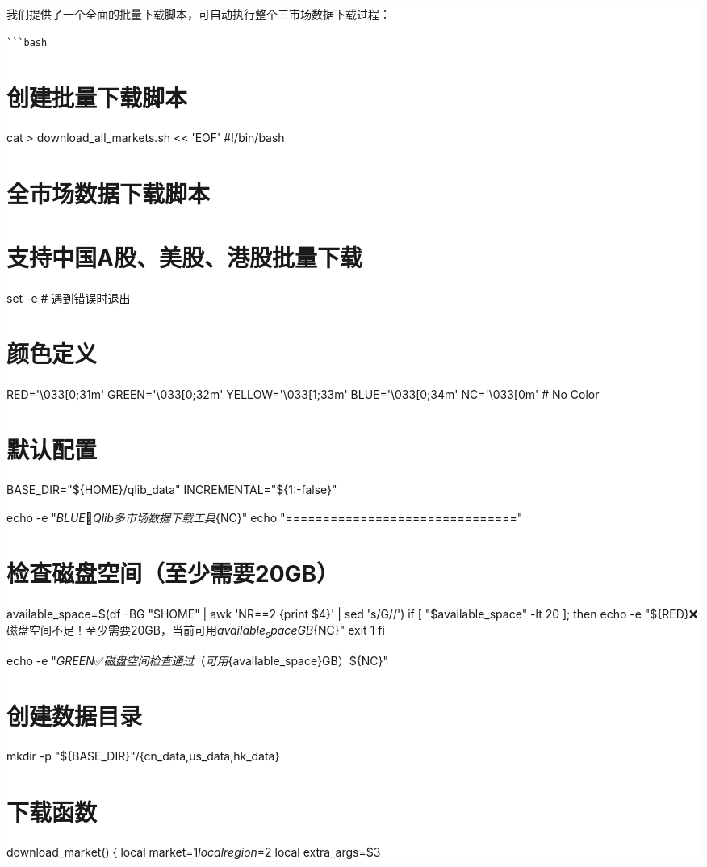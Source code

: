 我们提供了一个全面的批量下载脚本，可自动执行整个三市场数据下载过程：

    ```bash
# 创建批量下载脚本
cat > download_all_markets.sh << 'EOF'
#!/bin/bash

# 全市场数据下载脚本
# 支持中国A股、美股、港股批量下载

set -e  # 遇到错误时退出

# 颜色定义
RED='\033[0;31m'
GREEN='\033[0;32m'
YELLOW='\033[1;33m'
BLUE='\033[0;34m'
NC='\033[0m' # No Color

# 默认配置
BASE_DIR="${HOME}/qlib_data"
INCREMENTAL="${1:-false}"

echo -e "${BLUE}🚀 Qlib 多市场数据下载工具${NC}"
echo "==============================="

# 检查磁盘空间（至少需要20GB）
available_space=$(df -BG "$HOME" | awk 'NR==2 {print $4}' | sed 's/G//')
if [ "$available_space" -lt 20 ]; then
    echo -e "${RED}❌ 磁盘空间不足！至少需要20GB，当前可用${available_space}GB${NC}"
    exit 1
fi

echo -e "${GREEN}✅ 磁盘空间检查通过（可用${available_space}GB）${NC}"

# 创建数据目录
mkdir -p "${BASE_DIR}"/{cn_data,us_data,hk_data}

# 下载函数
download_market() {
    local market=$1
    local region=$2
    local extra_args=$3
    